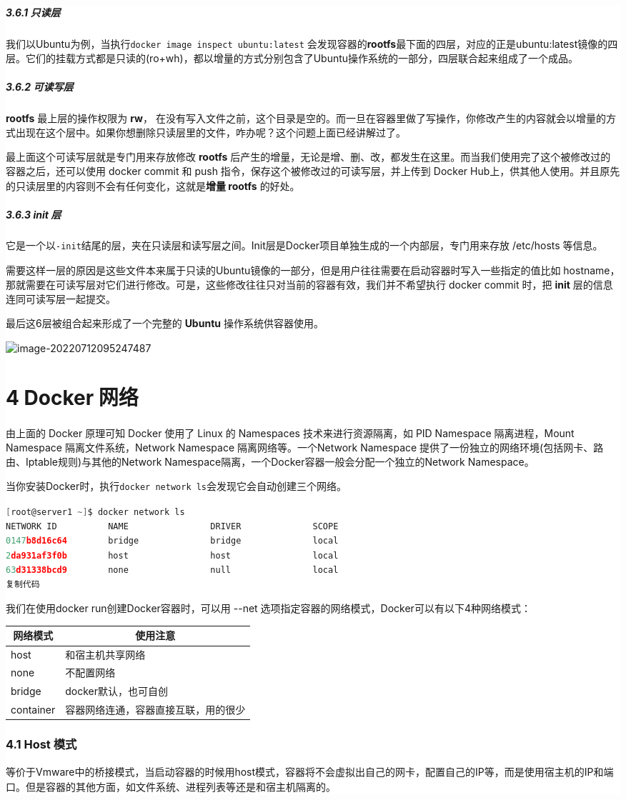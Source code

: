##### 3.6.1 只读层

我们以Ubuntu为例，当执行`docker image inspect ubuntu:latest` 会发现容器的**rootfs**最下面的四层，对应的正是ubuntu:latest镜像的四层。它们的挂载方式都是只读的(ro+wh)，都以增量的方式分别包含了Ubuntu操作系统的一部分，四层联合起来组成了一个成品。

##### 3.6.2 可读写层

**rootfs** 最上层的操作权限为 **rw**， 在没有写入文件之前，这个目录是空的。而一旦在容器里做了写操作，你修改产生的内容就会以增量的方式出现在这个层中。如果你想删除只读层里的文件，咋办呢？这个问题上面已经讲解过了。

最上面这个可读写层就是专门用来存放修改 **rootfs** 后产生的增量，无论是增、删、改，都发生在这里。而当我们使用完了这个被修改过的容器之后，还可以使用 docker commit 和 push 指令，保存这个被修改过的可读写层，并上传到 Docker Hub上，供其他人使用。并且原先的只读层里的内容则不会有任何变化，这就是**增量 rootfs** 的好处。

##### 3.6.3 init 层

它是一个以`-init`结尾的层，夹在只读层和读写层之间。Init层是Docker项目单独生成的一个内部层，专门用来存放 /etc/hosts 等信息。

需要这样一层的原因是这些文件本来属于只读的Ubuntu镜像的一部分，但是用户往往需要在启动容器时写入一些指定的值比如 hostname，那就需要在可读写层对它们进行修改。可是，这些修改往往只对当前的容器有效，我们并不希望执行 docker commit 时，把 **init** 层的信息连同可读写层一起提交。

最后这6层被组合起来形成了一个完整的 **Ubuntu** 操作系统供容器使用。

![image-20220712095247487](https://secondlife.oss-cn-qingdao.aliyuncs.com/img/image-20220712095247487.png)

# 4 Docker 网络

由上面的 Docker 原理可知 Docker 使用了 Linux 的 Namespaces 技术来进行资源隔离，如 PID Namespace 隔离进程，Mount Namespace 隔离文件系统，Network Namespace 隔离网络等。一个Network Namespace 提供了一份独立的网络环境(包括网卡、路由、Iptable规则)与其他的Network Namespace隔离，一个Docker容器一般会分配一个独立的Network Namespace。

当你安装Docker时，执行`docker network ls`会发现它会自动创建三个网络。

```go
[root@server1 ~]$ docker network ls
NETWORK ID          NAME                DRIVER              SCOPE
0147b8d16c64        bridge              bridge              local
2da931af3f0b        host                host                local
63d31338bcd9        none                null                local
复制代码
```

我们在使用docker run创建Docker容器时，可以用 --net 选项指定容器的网络模式，Docker可以有以下4种网络模式：

| 网络模式  | 使用注意                             |
| --------- | ------------------------------------ |
| host      | 和宿主机共享网络                     |
| none      | 不配置网络                           |
| bridge    | docker默认，也可自创                 |
| container | 容器网络连通，容器直接互联，用的很少 |

### 4.1 Host 模式

等价于Vmware中的桥接模式，当启动容器的时候用host模式，容器将不会虚拟出自己的网卡，配置自己的IP等，而是使用宿主机的IP和端口。但是容器的其他方面，如文件系统、进程列表等还是和宿主机隔离的。
